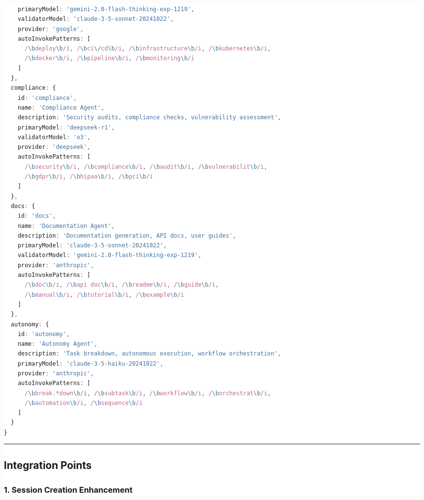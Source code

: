 ```typescript
    primaryModel: 'gemini-2.0-flash-thinking-exp-1219',
    validatorModel: 'claude-3-5-sonnet-20241022',
    provider: 'google',
    autoInvokePatterns: [
      /\bdeploy\b/i, /\bci\/cd\b/i, /\binfrastructure\b/i, /\bkubernetes\b/i,
      /\bdocker\b/i, /\bpipeline\b/i, /\bmonitoring\b/i
    ]
  },
  compliance: {
    id: 'compliance',
    name: 'Compliance Agent',
    description: 'Security audits, compliance checks, vulnerability assessment',
    primaryModel: 'deepseek-r1',
    validatorModel: 'o3',
    provider: 'deepseek',
    autoInvokePatterns: [
      /\bsecurity\b/i, /\bcompliance\b/i, /\baudit\b/i, /\bvulnerabilit\b/i,
      /\bgdpr\b/i, /\bhipaa\b/i, /\bpci\b/i
    ]
  },
  docs: {
    id: 'docs',
    name: 'Documentation Agent',
    description: 'Documentation generation, API docs, user guides',
    primaryModel: 'claude-3-5-sonnet-20241022',
    validatorModel: 'gemini-2.0-flash-thinking-exp-1219',
    provider: 'anthropic',
    autoInvokePatterns: [
      /\bdoc\b/i, /\bapi doc\b/i, /\breadme\b/i, /\bguide\b/i,
      /\bmanual\b/i, /\btutorial\b/i, /\bexample\b/i
    ]
  },
  autonomy: {
    id: 'autonomy',
    name: 'Autonomy Agent',
    description: 'Task breakdown, autonomous execution, workflow orchestration',
    primaryModel: 'claude-3-5-haiku-20241022',
    provider: 'anthropic',
    autoInvokePatterns: [
      /\bbreak.*down\b/i, /\bsubtask\b/i, /\bworkflow\b/i, /\borchestrat\b/i,
      /\bautomation\b/i, /\bsequence\b/i
    ]
  }
}
```

---

## Integration Points

### **1. Session Creation Enhancement**
